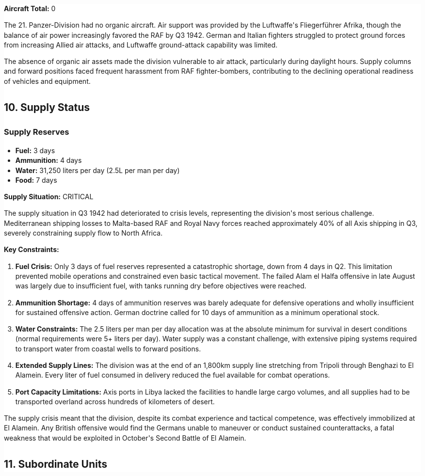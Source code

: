 **Aircraft Total:** 0

The 21. Panzer-Division had no organic aircraft. Air support was provided by the Luftwaffe's Fliegerführer Afrika, though the balance of air power increasingly favored the RAF by Q3 1942. German and Italian fighters struggled to protect ground forces from increasing Allied air attacks, and Luftwaffe ground-attack capability was limited.

The absence of organic air assets made the division vulnerable to air attack, particularly during daylight hours. Supply columns and forward positions faced frequent harassment from RAF fighter-bombers, contributing to the declining operational readiness of vehicles and equipment.

## 10. Supply Status

### Supply Reserves
- **Fuel:** 3 days
- **Ammunition:** 4 days
- **Water:** 31,250 liters per day (2.5L per man per day)
- **Food:** 7 days

**Supply Situation:** CRITICAL

The supply situation in Q3 1942 had deteriorated to crisis levels, representing the division's most serious challenge. Mediterranean shipping losses to Malta-based RAF and Royal Navy forces reached approximately 40% of all Axis shipping in Q3, severely constraining supply flow to North Africa.

**Key Constraints:**

1. **Fuel Crisis:** Only 3 days of fuel reserves represented a catastrophic shortage, down from 4 days in Q2. This limitation prevented mobile operations and constrained even basic tactical movement. The failed Alam el Halfa offensive in late August was largely due to insufficient fuel, with tanks running dry before objectives were reached.

2. **Ammunition Shortage:** 4 days of ammunition reserves was barely adequate for defensive operations and wholly insufficient for sustained offensive action. German doctrine called for 10 days of ammunition as a minimum operational stock.

3. **Water Constraints:** The 2.5 liters per man per day allocation was at the absolute minimum for survival in desert conditions (normal requirements were 5+ liters per day). Water supply was a constant challenge, with extensive piping systems required to transport water from coastal wells to forward positions.

4. **Extended Supply Lines:** The division was at the end of an 1,800km supply line stretching from Tripoli through Benghazi to El Alamein. Every liter of fuel consumed in delivery reduced the fuel available for combat operations.

5. **Port Capacity Limitations:** Axis ports in Libya lacked the facilities to handle large cargo volumes, and all supplies had to be transported overland across hundreds of kilometers of desert.

The supply crisis meant that the division, despite its combat experience and tactical competence, was effectively immobilized at El Alamein. Any British offensive would find the Germans unable to maneuver or conduct sustained counterattacks, a fatal weakness that would be exploited in October's Second Battle of El Alamein.

## 11. Subordinate Units
